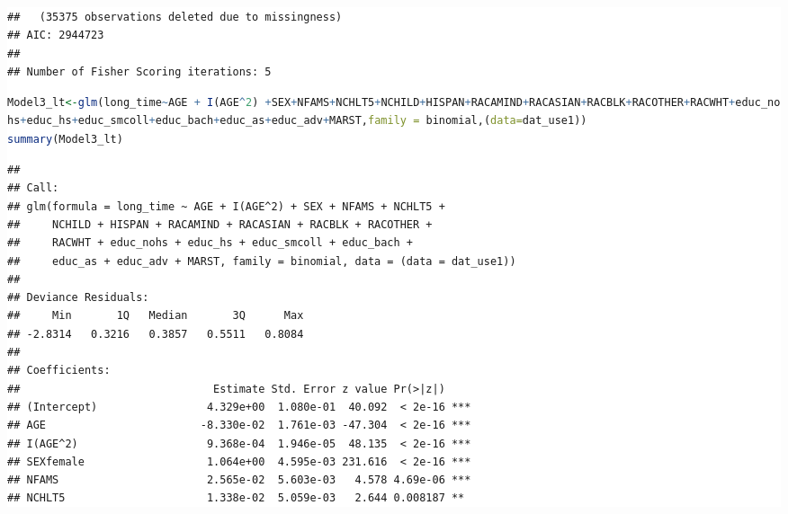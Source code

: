     ##   (35375 observations deleted due to missingness)
    ## AIC: 2944723
    ## 
    ## Number of Fisher Scoring iterations: 5

``` r
Model3_lt<-glm(long_time~AGE + I(AGE^2) +SEX+NFAMS+NCHLT5+NCHILD+HISPAN+RACAMIND+RACASIAN+RACBLK+RACOTHER+RACWHT+educ_nohs+educ_hs+educ_smcoll+educ_bach+educ_as+educ_adv+MARST,family = binomial,(data=dat_use1))
summary(Model3_lt)
```

    ## 
    ## Call:
    ## glm(formula = long_time ~ AGE + I(AGE^2) + SEX + NFAMS + NCHLT5 + 
    ##     NCHILD + HISPAN + RACAMIND + RACASIAN + RACBLK + RACOTHER + 
    ##     RACWHT + educ_nohs + educ_hs + educ_smcoll + educ_bach + 
    ##     educ_as + educ_adv + MARST, family = binomial, data = (data = dat_use1))
    ## 
    ## Deviance Residuals: 
    ##     Min       1Q   Median       3Q      Max  
    ## -2.8314   0.3216   0.3857   0.5511   0.8084  
    ## 
    ## Coefficients:
    ##                              Estimate Std. Error z value Pr(>|z|)    
    ## (Intercept)                 4.329e+00  1.080e-01  40.092  < 2e-16 ***
    ## AGE                        -8.330e-02  1.761e-03 -47.304  < 2e-16 ***
    ## I(AGE^2)                    9.368e-04  1.946e-05  48.135  < 2e-16 ***
    ## SEXfemale                   1.064e+00  4.595e-03 231.616  < 2e-16 ***
    ## NFAMS                       2.565e-02  5.603e-03   4.578 4.69e-06 ***
    ## NCHLT5                      1.338e-02  5.059e-03   2.644 0.008187 ** 